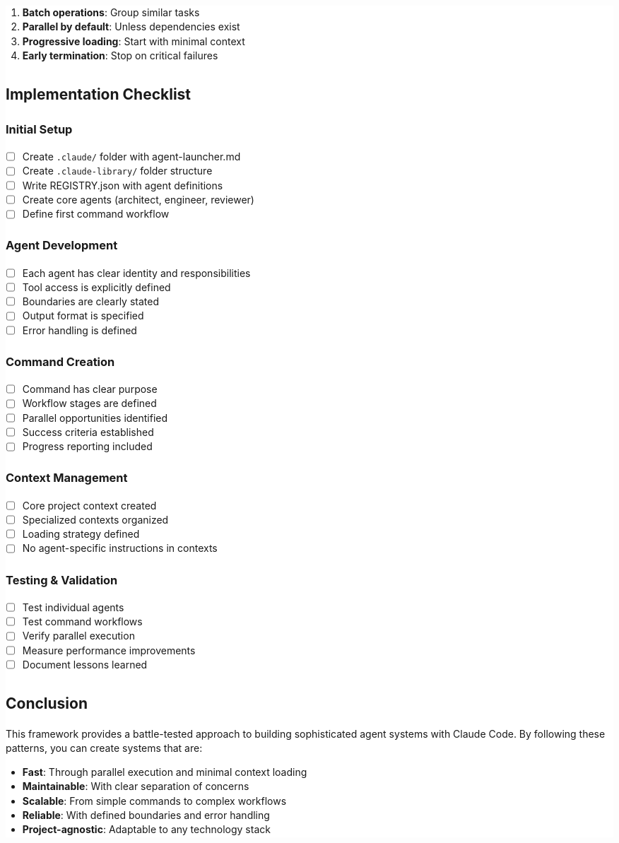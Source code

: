 1. **Batch operations**: Group similar tasks
2. **Parallel by default**: Unless dependencies exist
3. **Progressive loading**: Start with minimal context
4. **Early termination**: Stop on critical failures

## Implementation Checklist

### Initial Setup
- [ ] Create `.claude/` folder with agent-launcher.md
- [ ] Create `.claude-library/` folder structure
- [ ] Write REGISTRY.json with agent definitions
- [ ] Create core agents (architect, engineer, reviewer)
- [ ] Define first command workflow

### Agent Development
- [ ] Each agent has clear identity and responsibilities
- [ ] Tool access is explicitly defined
- [ ] Boundaries are clearly stated
- [ ] Output format is specified
- [ ] Error handling is defined

### Command Creation
- [ ] Command has clear purpose
- [ ] Workflow stages are defined
- [ ] Parallel opportunities identified
- [ ] Success criteria established
- [ ] Progress reporting included

### Context Management
- [ ] Core project context created
- [ ] Specialized contexts organized
- [ ] Loading strategy defined
- [ ] No agent-specific instructions in contexts

### Testing & Validation
- [ ] Test individual agents
- [ ] Test command workflows
- [ ] Verify parallel execution
- [ ] Measure performance improvements
- [ ] Document lessons learned

## Conclusion

This framework provides a battle-tested approach to building sophisticated agent systems with Claude Code. By following these patterns, you can create systems that are:

- **Fast**: Through parallel execution and minimal context loading
- **Maintainable**: With clear separation of concerns
- **Scalable**: From simple commands to complex workflows
- **Reliable**: With defined boundaries and error handling
- **Project-agnostic**: Adaptable to any technology stack
